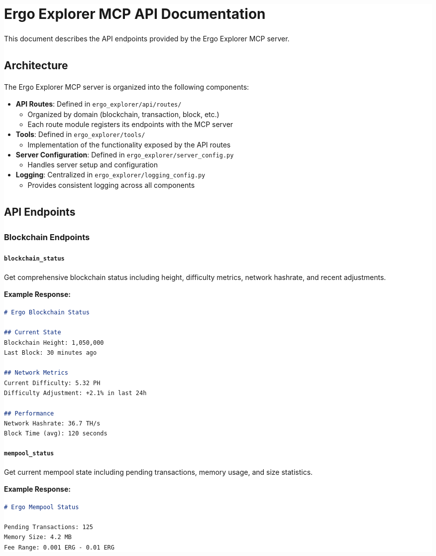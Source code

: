 # Ergo Explorer MCP API Documentation

This document describes the API endpoints provided by the Ergo Explorer MCP server.

## Architecture

The Ergo Explorer MCP server is organized into the following components:

- **API Routes**: Defined in `ergo_explorer/api/routes/`
  - Organized by domain (blockchain, transaction, block, etc.)
  - Each route module registers its endpoints with the MCP server
- **Tools**: Defined in `ergo_explorer/tools/`
  - Implementation of the functionality exposed by the API routes
- **Server Configuration**: Defined in `ergo_explorer/server_config.py`
  - Handles server setup and configuration
- **Logging**: Centralized in `ergo_explorer/logging_config.py`
  - Provides consistent logging across all components

## API Endpoints

### Blockchain Endpoints

#### `blockchain_status`

Get comprehensive blockchain status including height, difficulty metrics, network hashrate, and recent adjustments.

**Example Response:**
```markdown
# Ergo Blockchain Status

## Current State
Blockchain Height: 1,050,000
Last Block: 30 minutes ago

## Network Metrics
Current Difficulty: 5.32 PH
Difficulty Adjustment: +2.1% in last 24h

## Performance
Network Hashrate: 36.7 TH/s
Block Time (avg): 120 seconds
```

#### `mempool_status`

Get current mempool state including pending transactions, memory usage, and size statistics.

**Example Response:**
```markdown
# Ergo Mempool Status

Pending Transactions: 125
Memory Size: 4.2 MB
Fee Range: 0.001 ERG - 0.01 ERG
```
